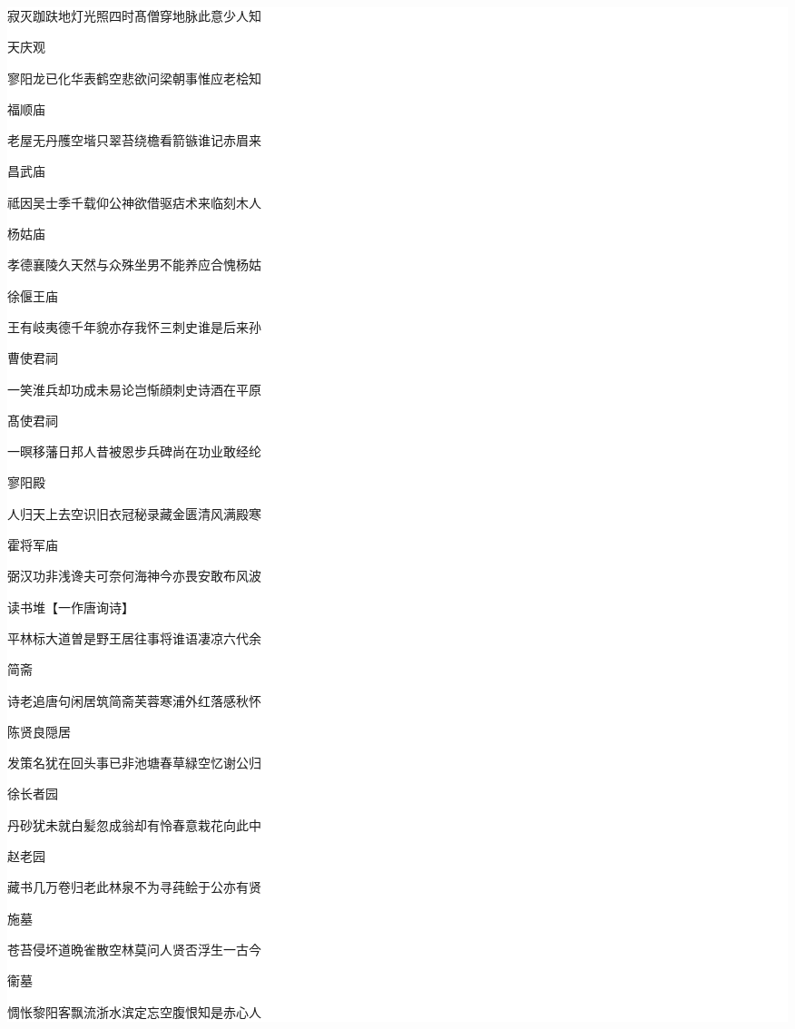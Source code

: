 寂灭跏趺地灯光照四时髙僧穿地脉此意少人知  

天庆观  

寥阳龙已化华表鹤空悲欲问梁朝事惟应老桧知  

福顺庙  

老屋无丹雘空堦只翠苔绕檐看箭镞谁记赤眉来  

昌武庙  

祗因吴士季千载仰公神欲借驱痁术来临刻木人  

杨姑庙  

孝德襄陵久天然与众殊坐男不能养应合愧杨姑  

徐偃王庙  

王有岐夷德千年貌亦存我怀三刺史谁是后来孙  

曹使君祠  

一笑淮兵却功成未易论岂惭顔刺史诗酒在平原  

髙使君祠  

一暝移藩日邦人昔被恩步兵碑尚在功业敢经纶  

寥阳殿  

人归天上去空识旧衣冠秘录藏金匮清风满殿寒  

霍将军庙  

弼汉功非浅谗夫可奈何海神今亦畏安敢布风波  

读书堆【一作唐询诗】  

平林标大道曽是野王居往事将谁语凄凉六代余  

简斋  

诗老追唐句闲居筑简斋芙蓉寒浦外红落感秋怀  

陈贤良隠居  

发策名犹在回头事已非池塘春草緑空忆谢公归  

徐长者园  

丹砂犹未就白髪忽成翁却有怜春意栽花向此中  

赵老园  

藏书几万卷归老此林泉不为寻莼鲙于公亦有贤  

施墓  

苍苔侵坏道晩雀散空林莫问人贤否浮生一古今  

衞墓  

惆怅黎阳客飘流浙水滨定忘空腹恨知是赤心人  
